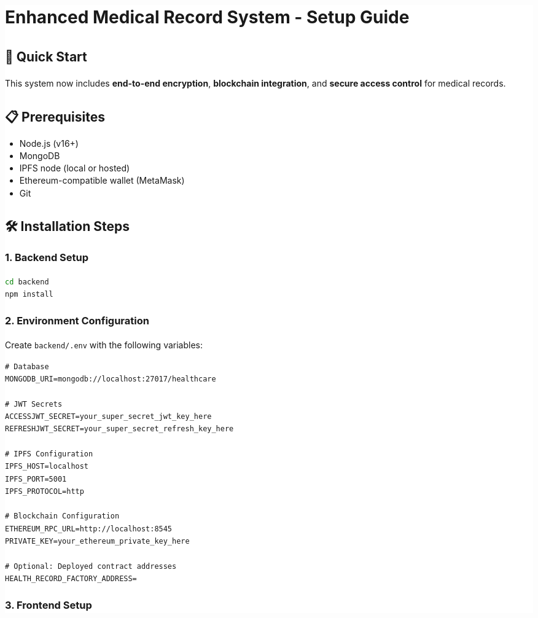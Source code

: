 # Enhanced Medical Record System - Setup Guide

## 🚀 Quick Start

This system now includes **end-to-end encryption**, **blockchain integration**, and **secure access control** for medical records.

## 📋 Prerequisites

- Node.js (v16+)
- MongoDB
- IPFS node (local or hosted)
- Ethereum-compatible wallet (MetaMask)
- Git

## 🛠️ Installation Steps

### 1. Backend Setup

```bash
cd backend
npm install
```

### 2. Environment Configuration

Create `backend/.env` with the following variables:

```env
# Database
MONGODB_URI=mongodb://localhost:27017/healthcare

# JWT Secrets
ACCESSJWT_SECRET=your_super_secret_jwt_key_here
REFRESHJWT_SECRET=your_super_secret_refresh_key_here

# IPFS Configuration
IPFS_HOST=localhost
IPFS_PORT=5001
IPFS_PROTOCOL=http

# Blockchain Configuration
ETHEREUM_RPC_URL=http://localhost:8545
PRIVATE_KEY=your_ethereum_private_key_here

# Optional: Deployed contract addresses
HEALTH_RECORD_FACTORY_ADDRESS=
```

### 3. Frontend Setup
